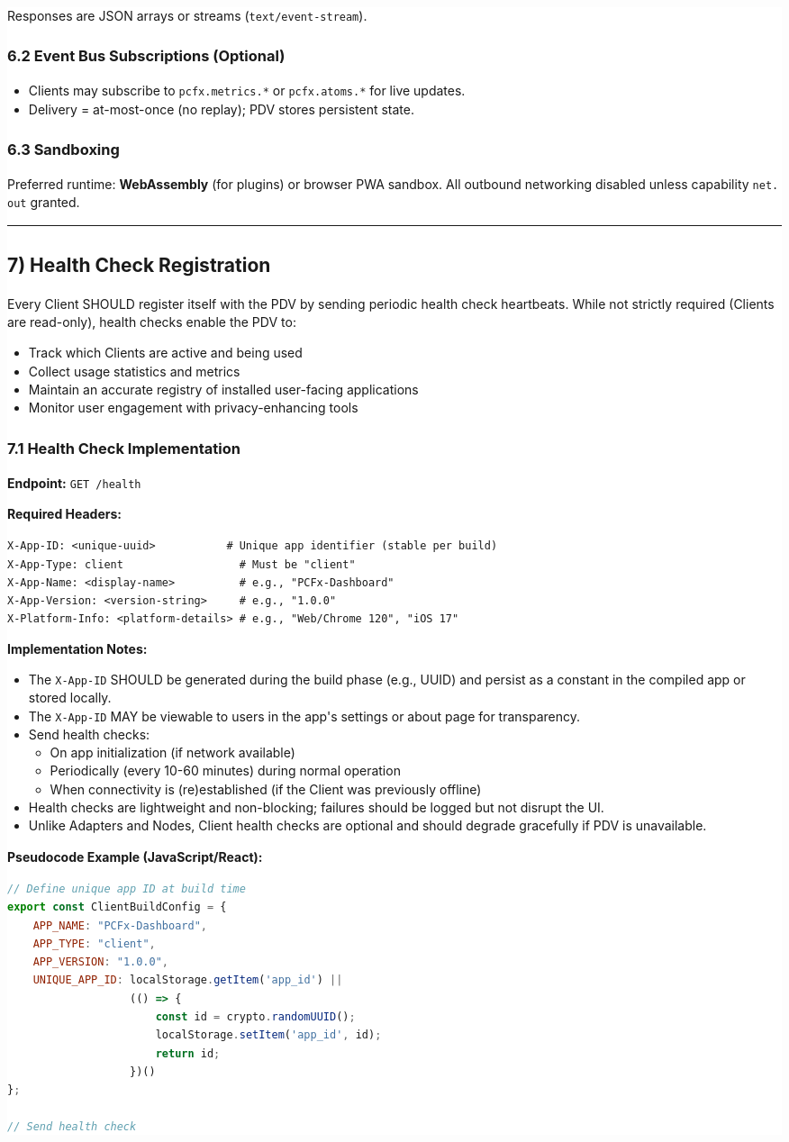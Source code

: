 Responses are JSON arrays or streams (`text/event-stream`).

### 6.2 Event Bus Subscriptions (Optional)

* Clients may subscribe to `pcfx.metrics.*` or `pcfx.atoms.*` for live updates.
* Delivery = at-most-once (no replay); PDV stores persistent state.

### 6.3 Sandboxing

Preferred runtime: **WebAssembly** (for plugins) or browser PWA sandbox.
All outbound networking disabled unless capability `net.out` granted.

---

## 7) Health Check Registration

Every Client SHOULD register itself with the PDV by sending periodic health check heartbeats. While not strictly required (Clients are read-only), health checks enable the PDV to:

* Track which Clients are active and being used
* Collect usage statistics and metrics
* Maintain an accurate registry of installed user-facing applications
* Monitor user engagement with privacy-enhancing tools

### 7.1 Health Check Implementation

**Endpoint:** `GET /health`

**Required Headers:**

```
X-App-ID: <unique-uuid>           # Unique app identifier (stable per build)
X-App-Type: client                  # Must be "client"
X-App-Name: <display-name>          # e.g., "PCFx-Dashboard"
X-App-Version: <version-string>     # e.g., "1.0.0"
X-Platform-Info: <platform-details> # e.g., "Web/Chrome 120", "iOS 17"
```

**Implementation Notes:**

* The `X-App-ID` SHOULD be generated during the build phase (e.g., UUID) and persist as a constant in the compiled app or stored locally.
* The `X-App-ID` MAY be viewable to users in the app's settings or about page for transparency.
* Send health checks:
  * On app initialization (if network available)
  * Periodically (every 10-60 minutes) during normal operation
  * When connectivity is (re)established (if the Client was previously offline)
* Health checks are lightweight and non-blocking; failures should be logged but not disrupt the UI.
* Unlike Adapters and Nodes, Client health checks are optional and should degrade gracefully if PDV is unavailable.

**Pseudocode Example (JavaScript/React):**

```javascript
// Define unique app ID at build time
export const ClientBuildConfig = {
    APP_NAME: "PCFx-Dashboard",
    APP_TYPE: "client",
    APP_VERSION: "1.0.0",
    UNIQUE_APP_ID: localStorage.getItem('app_id') ||
                   (() => {
                       const id = crypto.randomUUID();
                       localStorage.setItem('app_id', id);
                       return id;
                   })()
};

// Send health check
```